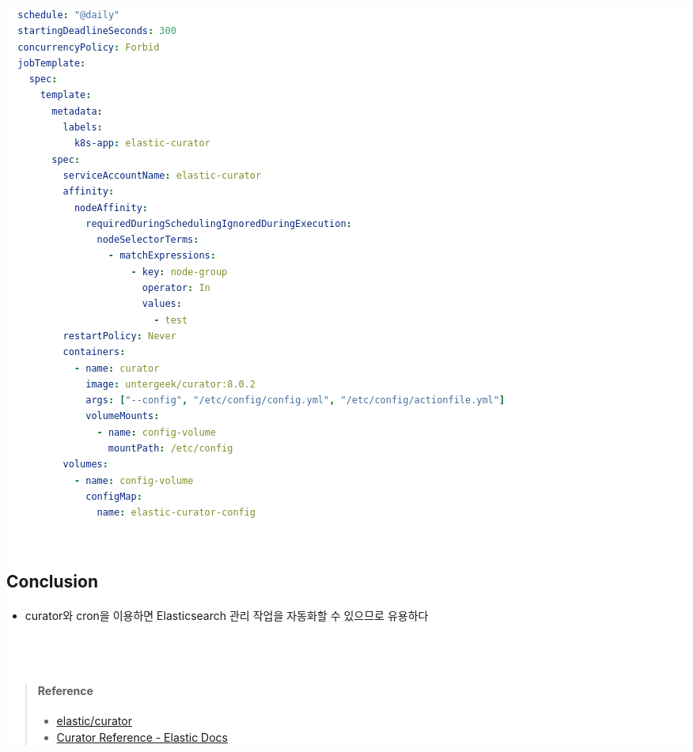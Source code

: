 ```yaml
  schedule: "@daily"
  startingDeadlineSeconds: 300
  concurrencyPolicy: Forbid
  jobTemplate:
    spec:
      template:
        metadata:
          labels:
            k8s-app: elastic-curator
        spec:
          serviceAccountName: elastic-curator
          affinity:
            nodeAffinity:
              requiredDuringSchedulingIgnoredDuringExecution:
                nodeSelectorTerms:
                  - matchExpressions:
                      - key: node-group
                        operator: In
                        values:
                          - test
          restartPolicy: Never
          containers:
            - name: curator
              image: untergeek/curator:8.0.2
              args: ["--config", "/etc/config/config.yml", "/etc/config/actionfile.yml"]
              volumeMounts:
                - name: config-volume
                  mountPath: /etc/config
          volumes:
            - name: config-volume
              configMap:
                name: elastic-curator-config
```


<br>

## Conclusion
* curator와 cron을 이용하면 Elasticsearch 관리 작업을 자동화할 수 있으므로 유용하다


<br><br>

> #### Reference
> * [elastic/curator](https://github.com/elastic/curator)
> * [Curator Reference - Elastic Docs](https://www.elastic.co/guide/en/elasticsearch/client/curator/current/index.html)
